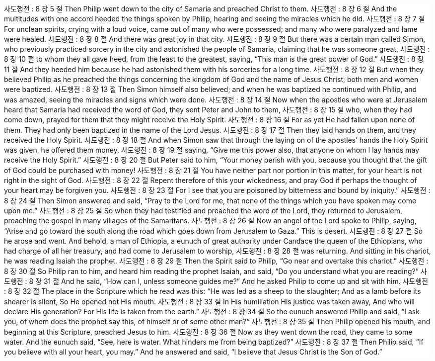 사도행전 : 8 장 5 절 Then Philip went down to the city of Samaria and preached Christ to them.
사도행전 : 8 장 6 절 And the multitudes with one accord heeded the things spoken by Philip, hearing and seeing the miracles which he did.
사도행전 : 8 장 7 절 For unclean spirits, crying with a loud voice, came out of many who were possessed; and many who were paralyzed and lame were healed.
사도행전 : 8 장 8 절 And there was great joy in that city.
사도행전 : 8 장 9 절 But there was a certain man called Simon, who previously practiced sorcery in the city and astonished the people of Samaria, claiming that he was someone great,
사도행전 : 8 장 10 절 to whom they all gave heed, from the least to the greatest, saying, “This man is the great power of God.”
사도행전 : 8 장 11 절 And they heeded him because he had astonished them with his sorceries for a long time.
사도행전 : 8 장 12 절 But when they believed Philip as he preached the things concerning the kingdom of God and the name of Jesus Christ, both men and women were baptized.
사도행전 : 8 장 13 절 Then Simon himself also believed; and when he was baptized he continued with Philip, and was amazed, seeing the miracles and signs which were done.
사도행전 : 8 장 14 절 Now when the apostles who were at Jerusalem heard that Samaria had received the word of God, they sent Peter and John to them,
사도행전 : 8 장 15 절 who, when they had come down, prayed for them that they might receive the Holy Spirit.
사도행전 : 8 장 16 절 For as yet He had fallen upon none of them. They had only been baptized in the name of the Lord Jesus.
사도행전 : 8 장 17 절 Then they laid hands on them, and they received the Holy Spirit.
사도행전 : 8 장 18 절 And when Simon saw that through the laying on of the apostles’ hands the Holy Spirit was given, he offered them money,
사도행전 : 8 장 19 절 saying, “Give me this power also, that anyone on whom I lay hands may receive the Holy Spirit.”
사도행전 : 8 장 20 절 But Peter said to him, “Your money perish with you, because you thought that the gift of God could be purchased with money!
사도행전 : 8 장 21 절 You have neither part nor portion in this matter, for your heart is not right in the sight of God.
사도행전 : 8 장 22 절 Repent therefore of this your wickedness, and pray God if perhaps the thought of your heart may be forgiven you.
사도행전 : 8 장 23 절 For I see that you are poisoned by bitterness and bound by iniquity.”
사도행전 : 8 장 24 절 Then Simon answered and said, “Pray to the Lord for me, that none of the things which you have spoken may come upon me.”
사도행전 : 8 장 25 절 So when they had testified and preached the word of the Lord, they returned to Jerusalem, preaching the gospel in many villages of the Samaritans.
사도행전 : 8 장 26 절 Now an angel of the Lord spoke to Philip, saying, “Arise and go toward the south along the road which goes down from Jerusalem to Gaza.” This is desert.
사도행전 : 8 장 27 절 So he arose and went. And behold, a man of Ethiopia, a eunuch of great authority under Candace the queen of the Ethiopians, who had charge of all her treasury, and had come to Jerusalem to worship,
사도행전 : 8 장 28 절 was returning. And sitting in his chariot, he was reading Isaiah the prophet.
사도행전 : 8 장 29 절 Then the Spirit said to Philip, “Go near and overtake this chariot.”
사도행전 : 8 장 30 절 So Philip ran to him, and heard him reading the prophet Isaiah, and said, “Do you understand what you are reading?”
사도행전 : 8 장 31 절 And he said, “How can I, unless someone guides me?” And he asked Philip to come up and sit with him.
사도행전 : 8 장 32 절 The place in the Scripture which he read was this:
“He was led as a sheep to the slaughter;
And as a lamb before its shearer is silent,
So He opened not His mouth.
사도행전 : 8 장 33 절 In His humiliation His justice was taken away,
And who will declare His generation?
For His life is taken from the earth.”
사도행전 : 8 장 34 절 So the eunuch answered Philip and said, “I ask you, of whom does the prophet say this, of himself or of some other man?”
사도행전 : 8 장 35 절 Then Philip opened his mouth, and beginning at this Scripture, preached Jesus to him.
사도행전 : 8 장 36 절 Now as they went down the road, they came to some water. And the eunuch said, “See, here is water. What hinders me from being baptized?”
사도행전 : 8 장 37 절 Then Philip said, “If you believe with all your heart, you may.”
And he answered and said, “I believe that Jesus Christ is the Son of God.”